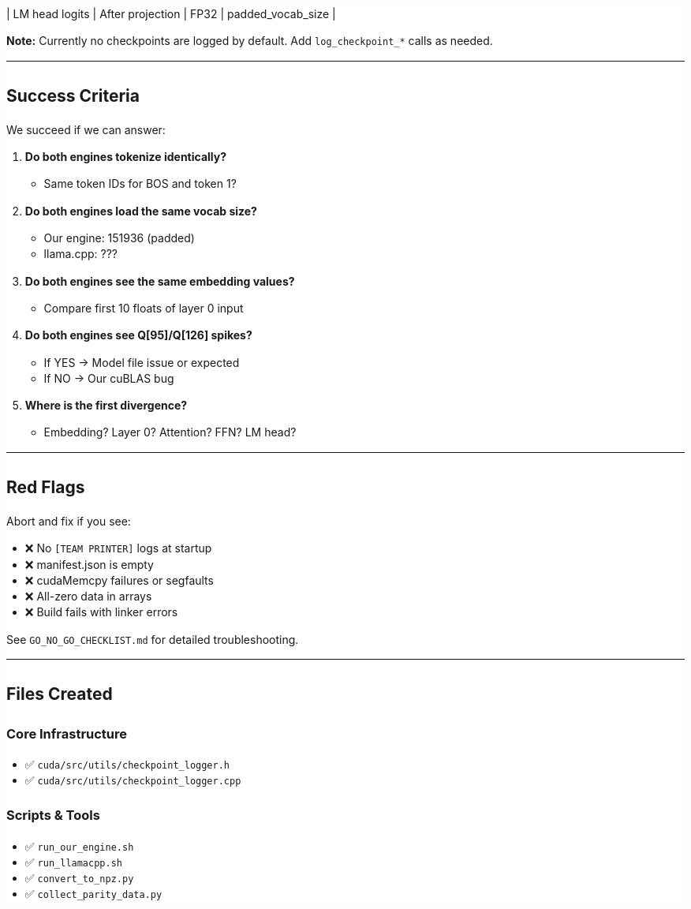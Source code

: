 | LM head logits | After projection | FP32 | padded_vocab_size |

**Note:** Currently no checkpoints are logged by default. Add `log_checkpoint_*` calls as needed.

---

## Success Criteria

We succeed if we can answer:

1. **Do both engines tokenize identically?**
   - Same token IDs for BOS and token 1?

2. **Do both engines load the same vocab size?**
   - Our engine: 151936 (padded)
   - llama.cpp: ???

3. **Do both engines see the same embedding values?**
   - Compare first 10 floats of layer 0 input

4. **Do both engines see Q[95]/Q[126] spikes?**
   - If YES → Model file issue or expected
   - If NO → Our cuBLAS bug

5. **Where is the first divergence?**
   - Embedding? Layer 0? Attention? FFN? LM head?

---

## Red Flags

Abort and fix if you see:

- ❌ No `[TEAM PRINTER]` logs at startup
- ❌ manifest.json is empty
- ❌ cudaMemcpy failures or segfaults
- ❌ All-zero data in arrays
- ❌ Build fails with linker errors

See `GO_NO_GO_CHECKLIST.md` for detailed troubleshooting.

---

## Files Created

### Core Infrastructure
- ✅ `cuda/src/utils/checkpoint_logger.h`
- ✅ `cuda/src/utils/checkpoint_logger.cpp`

### Scripts & Tools
- ✅ `run_our_engine.sh`
- ✅ `run_llamacpp.sh`
- ✅ `convert_to_npz.py`
- ✅ `collect_parity_data.py`

